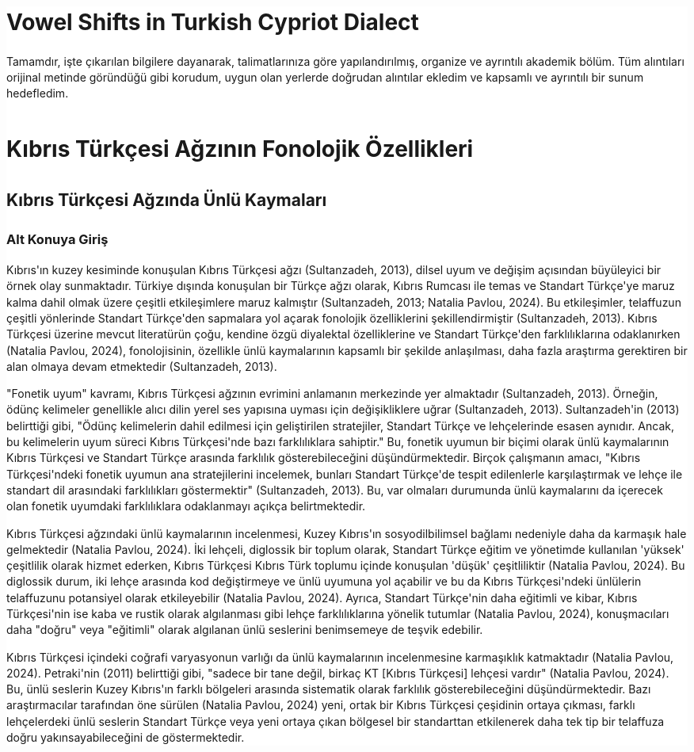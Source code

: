 # Vowel Shifts in Turkish Cypriot Dialect

Tamamdır, işte çıkarılan bilgilere dayanarak, talimatlarınıza göre yapılandırılmış, organize ve ayrıntılı akademik bölüm. Tüm alıntıları orijinal metinde göründüğü gibi korudum, uygun olan yerlerde doğrudan alıntılar ekledim ve kapsamlı ve ayrıntılı bir sunum hedefledim.

# Kıbrıs Türkçesi Ağzının Fonolojik Özellikleri

## Kıbrıs Türkçesi Ağzında Ünlü Kaymaları

### Alt Konuya Giriş

Kıbrıs'ın kuzey kesiminde konuşulan Kıbrıs Türkçesi ağzı (Sultanzadeh, 2013), dilsel uyum ve değişim açısından büyüleyici bir örnek olay sunmaktadır. Türkiye dışında konuşulan bir Türkçe ağzı olarak, Kıbrıs Rumcası ile temas ve Standart Türkçe'ye maruz kalma dahil olmak üzere çeşitli etkileşimlere maruz kalmıştır (Sultanzadeh, 2013; Natalia Pavlou, 2024). Bu etkileşimler, telaffuzun çeşitli yönlerinde Standart Türkçe'den sapmalara yol açarak fonolojik özelliklerini şekillendirmiştir (Sultanzadeh, 2013). Kıbrıs Türkçesi üzerine mevcut literatürün çoğu, kendine özgü diyalektal özelliklerine ve Standart Türkçe'den farklılıklarına odaklanırken (Natalia Pavlou, 2024), fonolojisinin, özellikle ünlü kaymalarının kapsamlı bir şekilde anlaşılması, daha fazla araştırma gerektiren bir alan olmaya devam etmektedir (Sultanzadeh, 2013).

"Fonetik uyum" kavramı, Kıbrıs Türkçesi ağzının evrimini anlamanın merkezinde yer almaktadır (Sultanzadeh, 2013). Örneğin, ödünç kelimeler genellikle alıcı dilin yerel ses yapısına uyması için değişikliklere uğrar (Sultanzadeh, 2013). Sultanzadeh'in (2013) belirttiği gibi, "Ödünç kelimelerin dahil edilmesi için geliştirilen stratejiler, Standart Türkçe ve lehçelerinde esasen aynıdır. Ancak, bu kelimelerin uyum süreci Kıbrıs Türkçesi'nde bazı farklılıklara sahiptir." Bu, fonetik uyumun bir biçimi olarak ünlü kaymalarının Kıbrıs Türkçesi ve Standart Türkçe arasında farklılık gösterebileceğini düşündürmektedir. Birçok çalışmanın amacı, "Kıbrıs Türkçesi'ndeki fonetik uyumun ana stratejilerini incelemek, bunları Standart Türkçe'de tespit edilenlerle karşılaştırmak ve lehçe ile standart dil arasındaki farklılıkları göstermektir" (Sultanzadeh, 2013). Bu, var olmaları durumunda ünlü kaymalarını da içerecek olan fonetik uyumdaki farklılıklara odaklanmayı açıkça belirtmektedir.

Kıbrıs Türkçesi ağzındaki ünlü kaymalarının incelenmesi, Kuzey Kıbrıs'ın sosyodilbilimsel bağlamı nedeniyle daha da karmaşık hale gelmektedir (Natalia Pavlou, 2024). İki lehçeli, diglossik bir toplum olarak, Standart Türkçe eğitim ve yönetimde kullanılan 'yüksek' çeşitlilik olarak hizmet ederken, Kıbrıs Türkçesi Kıbrıs Türk toplumu içinde konuşulan 'düşük' çeşitliliktir (Natalia Pavlou, 2024). Bu diglossik durum, iki lehçe arasında kod değiştirmeye ve ünlü uyumuna yol açabilir ve bu da Kıbrıs Türkçesi'ndeki ünlülerin telaffuzunu potansiyel olarak etkileyebilir (Natalia Pavlou, 2024). Ayrıca, Standart Türkçe'nin daha eğitimli ve kibar, Kıbrıs Türkçesi'nin ise kaba ve rustik olarak algılanması gibi lehçe farklılıklarına yönelik tutumlar (Natalia Pavlou, 2024), konuşmacıları daha "doğru" veya "eğitimli" olarak algılanan ünlü seslerini benimsemeye de teşvik edebilir.

Kıbrıs Türkçesi içindeki coğrafi varyasyonun varlığı da ünlü kaymalarının incelenmesine karmaşıklık katmaktadır (Natalia Pavlou, 2024). Petraki'nin (2011) belirttiği gibi, "sadece bir tane değil, birkaç KT [Kıbrıs Türkçesi] lehçesi vardır" (Natalia Pavlou, 2024). Bu, ünlü seslerin Kuzey Kıbrıs'ın farklı bölgeleri arasında sistematik olarak farklılık gösterebileceğini düşündürmektedir. Bazı araştırmacılar tarafından öne sürülen (Natalia Pavlou, 2024) yeni, ortak bir Kıbrıs Türkçesi çeşidinin ortaya çıkması, farklı lehçelerdeki ünlü seslerin Standart Türkçe veya yeni ortaya çıkan bölgesel bir standarttan etkilenerek daha tek tip bir telaffuza doğru yakınsayabileceğini de göstermektedir.
